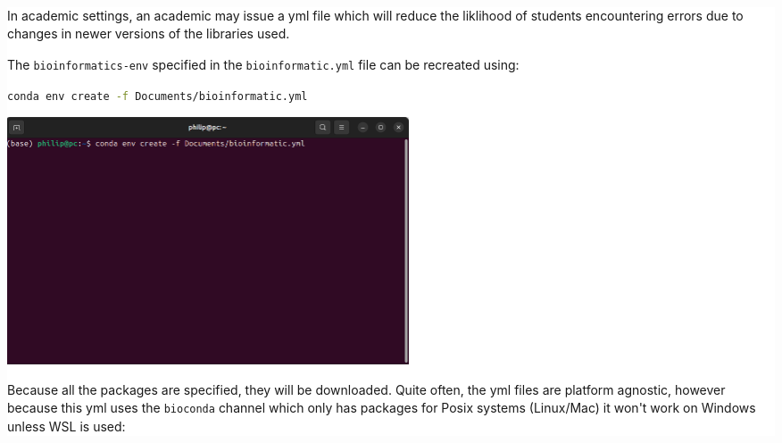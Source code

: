 In academic settings, an academic may issue a yml file which will reduce the liklihood of students encountering errors due to changes in newer versions of the libraries used.

The ```bioinformatics-env``` specified in the ```bioinformatic.yml``` file can be recreated using:

```bash
conda env create -f Documents/bioinformatic.yml
```

<img src='./images/img_176.png' alt='img_176' width='450'/>

Because all the packages are specified, they will be downloaded. Quite often, the yml files are platform agnostic, however because this yml uses the ```bioconda``` channel which only has packages for Posix systems (Linux/Mac) it won't work on Windows unless WSL is used:
